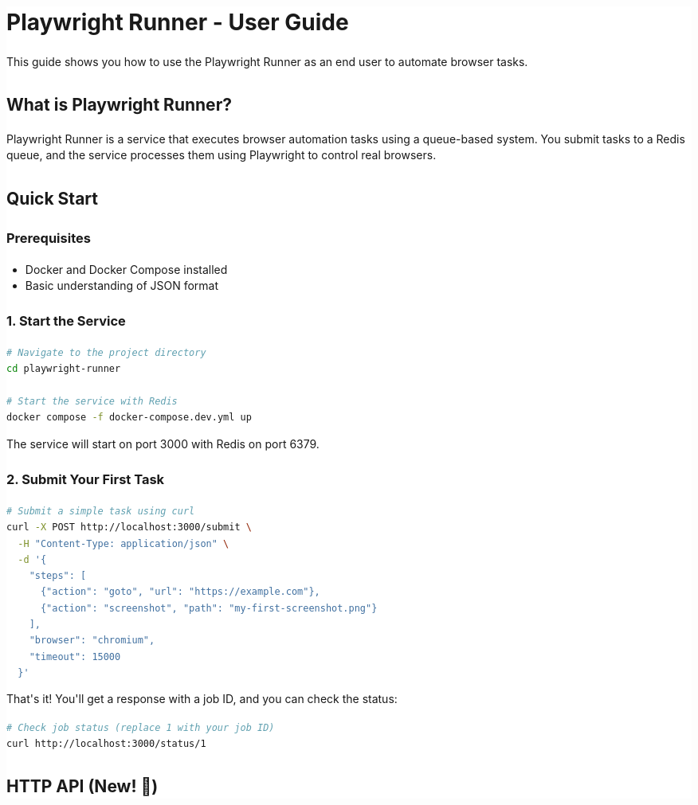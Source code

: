 # Playwright Runner - User Guide

This guide shows you how to use the Playwright Runner as an end user to automate browser tasks.

## What is Playwright Runner?

Playwright Runner is a service that executes browser automation tasks using a queue-based system. You submit tasks to a Redis queue, and the service processes them using Playwright to control real browsers.

## Quick Start

### Prerequisites
- Docker and Docker Compose installed
- Basic understanding of JSON format

### 1. Start the Service

```bash
# Navigate to the project directory
cd playwright-runner

# Start the service with Redis
docker compose -f docker-compose.dev.yml up
```

The service will start on port 3000 with Redis on port 6379.

### 2. Submit Your First Task

```bash
# Submit a simple task using curl
curl -X POST http://localhost:3000/submit \
  -H "Content-Type: application/json" \
  -d '{
    "steps": [
      {"action": "goto", "url": "https://example.com"},
      {"action": "screenshot", "path": "my-first-screenshot.png"}
    ],
    "browser": "chromium",
    "timeout": 15000
  }'
```

That's it! You'll get a response with a job ID, and you can check the status:

```bash
# Check job status (replace 1 with your job ID)
curl http://localhost:3000/status/1
```

## HTTP API (New! 🚀)
